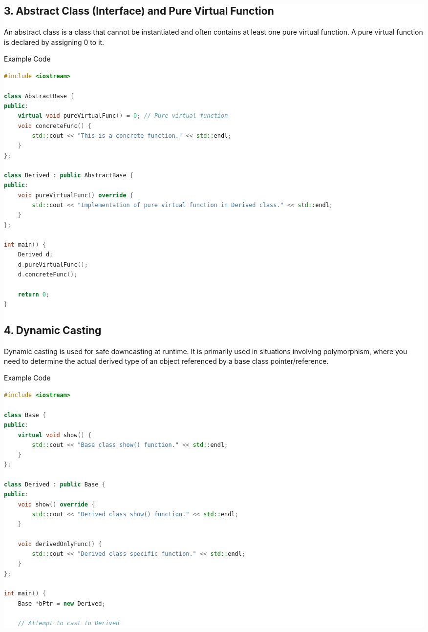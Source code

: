 ## 3. Abstract Class (Interface) and Pure Virtual Function
An abstract class is a class that cannot be instantiated and often contains at least one pure virtual function. A pure virtual function is declared by assigning 0 to it.

Example Code
```cpp
#include <iostream>

class AbstractBase {
public:
    virtual void pureVirtualFunc() = 0; // Pure virtual function
    void concreteFunc() {
        std::cout << "This is a concrete function." << std::endl;
    }
};

class Derived : public AbstractBase {
public:
    void pureVirtualFunc() override {
        std::cout << "Implementation of pure virtual function in Derived class." << std::endl;
    }
};

int main() {
    Derived d;
    d.pureVirtualFunc();
    d.concreteFunc();

    return 0;
}
```

## 4. Dynamic Casting
Dynamic casting is used for safe downcasting at runtime. It is primarily used in situations involving polymorphism, where you need to determine the actual derived type of an object referenced by a base class pointer/reference.

Example Code
```cpp
#include <iostream>

class Base {
public:
    virtual void show() {
        std::cout << "Base class show() function." << std::endl;
    }
};

class Derived : public Base {
public:
    void show() override {
        std::cout << "Derived class show() function." << std::endl;
    }

    void derivedOnlyFunc() {
        std::cout << "Derived class specific function." << std::endl;
    }
};

int main() {
    Base *bPtr = new Derived;

    // Attempt to cast to Derived
```